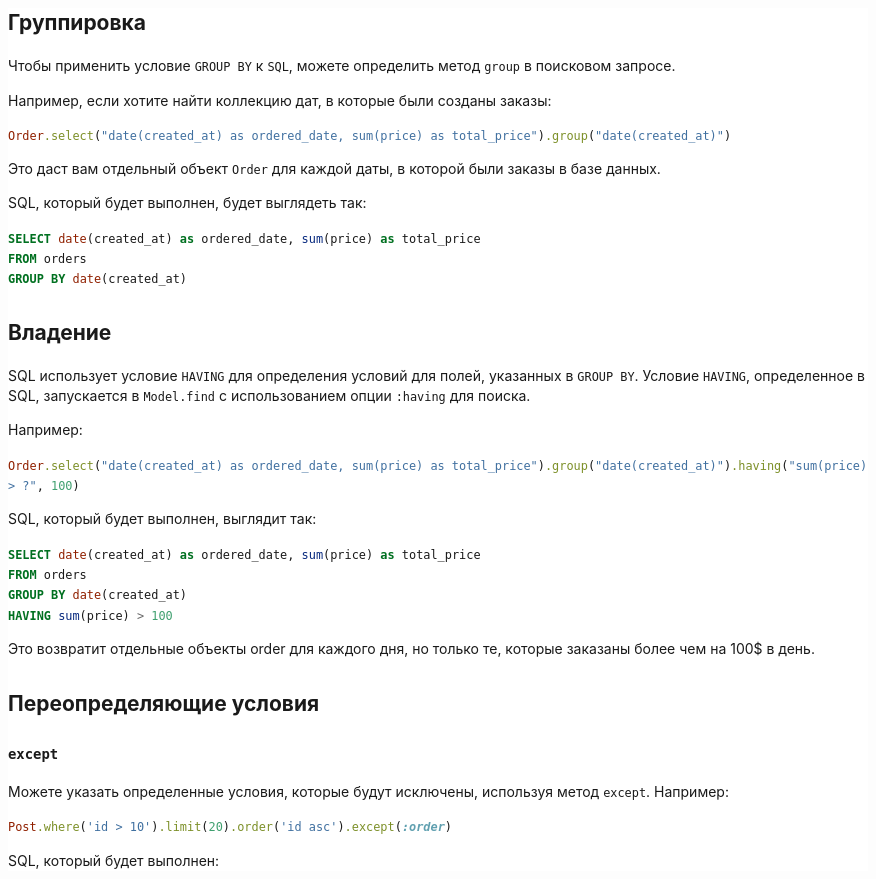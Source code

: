 Группировка
-----------

Чтобы применить условие `GROUP BY` к `SQL`, можете определить метод `group` в поисковом запросе.

Например, если хотите найти коллекцию дат, в которые были созданы заказы:

```ruby
Order.select("date(created_at) as ordered_date, sum(price) as total_price").group("date(created_at)")
```

Это даст вам отдельный объект `Order` для каждой даты, в которой были заказы в базе данных.

SQL, который будет выполнен, будет выглядеть так:

```sql
SELECT date(created_at) as ordered_date, sum(price) as total_price
FROM orders
GROUP BY date(created_at)
```

Владение
--------

SQL использует условие `HAVING` для определения условий для полей, указанных в `GROUP BY`. Условие `HAVING`, определенное в SQL, запускается в `Model.find` с использованием опции `:having` для поиска.

Например:

```ruby
Order.select("date(created_at) as ordered_date, sum(price) as total_price").group("date(created_at)").having("sum(price) > ?", 100)
```

SQL, который будет выполнен, выглядит так:

```sql
SELECT date(created_at) as ordered_date, sum(price) as total_price
FROM orders
GROUP BY date(created_at)
HAVING sum(price) > 100
```

Это возвратит отдельные объекты order для каждого дня, но только те, которые заказаны более чем на 100$ в день.

Переопределяющие условия
------------------------

### `except`

Можете указать определенные условия, которые будут исключены, используя метод `except`. Например:

```ruby
Post.where('id > 10').limit(20).order('id asc').except(:order)
```

SQL, который будет выполнен:
